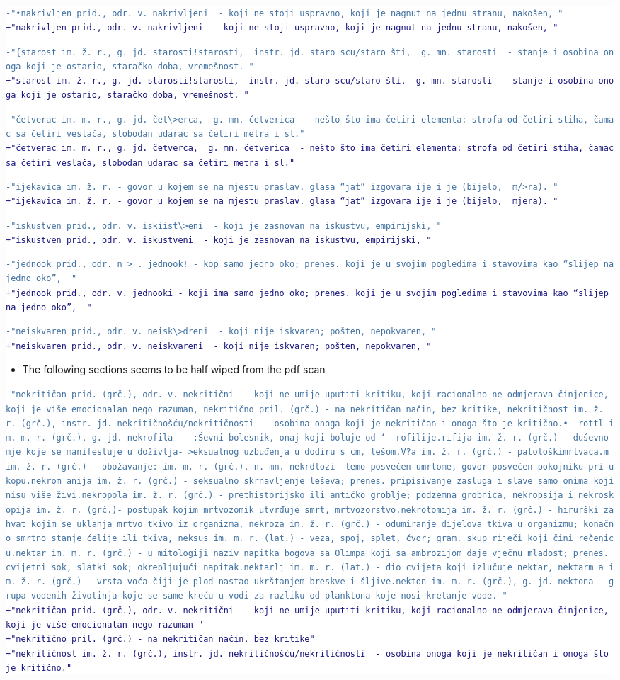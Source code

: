 ```diff
-"•nakrivljen prid., odr. v. nakrivljeni  - koji ne stoji uspravno, koji je nagnut na jed­nu stranu, nakošen, "
+"nakrivljen prid., odr. v. nakrivljeni  - koji ne stoji uspravno, koji je nagnut na jed­nu stranu, nakošen, "
```

```diff
-"{starost im. ž. r., g. jd. starosti!starosti,  instr. jd. staro scu/staro šti,  g. mn. sta­rosti  - stanje i osobina onoga koji je ostario, staračko doba, vremešnost. "
+"starost im. ž. r., g. jd. starosti!starosti,  instr. jd. staro scu/staro šti,  g. mn. sta­rosti  - stanje i osobina onoga koji je ostario, staračko doba, vremešnost. "
```

```diff
-"četverac im. m. r., g. jd. čet\>erca,  g. mn. četverica  - nešto što ima četiri elemen­ta: strofa od četiri stiha, čamac sa četiri veslača, slobodan udarac sa četiri metra i sl."
+"četverac im. m. r., g. jd. četverca,  g. mn. četverica  - nešto što ima četiri elemen­ta: strofa od četiri stiha, čamac sa četiri veslača, slobodan udarac sa četiri metra i sl."
```

```diff
-"ijekavica im. ž. r. - govor u kojem se na mjestu praslav. glasa “jat” izgovara ije i je (bijelo,  m/>ra). "
+"ijekavica im. ž. r. - govor u kojem se na mjestu praslav. glasa “jat” izgovara ije i je (bijelo,  mjera). "
```

```diff
-"iskustven prid., odr. v. iskiist\>eni  - koji je zasnovan na iskustvu, empirijski, "
+"iskustven prid., odr. v. iskustveni  - koji je zasnovan na iskustvu, empirijski, "
```

```diff
-"jednook prid., odr. n > . jednook! - kop samo jedno oko; prenes. koji je u svojim pogledima i stavovima kao “slijep na jedno oko”,  "
+"jednook prid., odr. v. jednooki - koji ima samo jedno oko; prenes. koji je u svojim pogledima i stavovima kao “slijep na jedno oko”,  "
```

```diff
-"neiskvaren prid., odr. v. neisk\>dreni  - koji nije iskvaren; pošten, nepokvaren, "
+"neiskvaren prid., odr. v. neiskvareni  - koji nije iskvaren; pošten, nepokvaren, "
```

* The following sections seems to be half wiped from the pdf scan
```diff
-"nekritičan prid. (grč.), odr. v. nekritični  - koji ne umije uputiti kritiku, koji racio­nalno ne odmjerava činjenice, koji je vi­še emocionalan nego razuman, nekritično pril. (grč.) - na nekritičan način, bez kritike, nekritičnost im. ž. r. (grč.), instr. jd. nekritičnošću/nekritičnosti  - osobina onoga koji je nekritičan i onoga što je kritično.•  rottl im. m. r. (grč.), g. jd. nekrofila  - :Ševni bolesnik, onaj koji boluje od ‘  rofilije.rifija im. ž. r. (grč.) - duševno mje koje se manifestuje u doživlja- >eksualnog uzbuđenja u dodiru s cm, lešom.V?a im. ž. r. (grč.) - patološkimrtvaca.m im. ž. r. (grč.) - obožavanje: im. m. r. (grč.), n. mn. nekrdlozi- temo posvećen umrlome, govor posve­ćen pokojniku pri ukopu.nekrom anija im. ž. r. (grč.) - seksualno skrnavljenje leševa; prenes. pripisivanje zasluga i slave samo onima koji nisu više živi.nekropola im. ž. r. (grč.) - prethistorijsko ili antičko groblje; podzemna grobnica, nekropsija i nekroskopija im. ž. r. (grč.)- postupak kojim mrtvozomik utvrđuje smrt, mrtvozorstvo.nekrotomija im. ž. r. (grč.) - hirurški zahvat kojim se uklanja mrtvo tkivo iz organizma, nekroza im. ž. r. (grč.) - odumiranje dije­lova tkiva u organizmu; konačno smrtno stanje ćelije ili tkiva, neksus im. m. r. (lat.) - veza, spoj, splet, čvor; gram. skup riječi koji čini rečeni­cu.nektar im. m. r. (grč.) - u mitologiji naziv napitka bogova sa Olimpa koji sa ambrozijom daje vječnu mladost; pre­nes. cvijetni sok, slatki sok; okrepljujući napitak.nektarlj im. m. r. (lat.) - dio cvijeta koji izlučuje nektar, nektarm a im. ž. r. (grč.) - vrsta voća čiji je plod nastao ukrštanjem breskve i šljive.nekton im. m. r. (grč.), g. jd. nektona  -grupa vodenih životinja koje se same kreću u vodi za razliku od planktona koje nosi kretanje vode. "
+"nekritičan prid. (grč.), odr. v. nekritični  - koji ne umije uputiti kritiku, koji racio­nalno ne odmjerava činjenice, koji je vi­še emocionalan nego razuman "
+"nekritično pril. (grč.) - na nekritičan način, bez kritike" 
+"nekritičnost im. ž. r. (grč.), instr. jd. nekritičnošću/nekritičnosti  - osobina onoga koji je nekritičan i onoga što je kritično."
```
